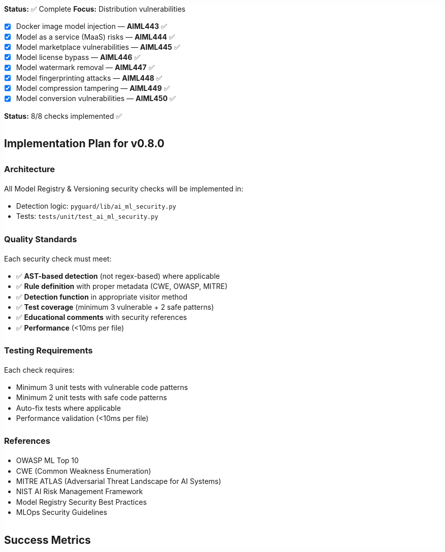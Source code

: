 **Status:** ✅ Complete
**Focus:** Distribution vulnerabilities

- [x] Docker image model injection — **AIML443** ✅
- [x] Model as a service (MaaS) risks — **AIML444** ✅
- [x] Model marketplace vulnerabilities — **AIML445** ✅
- [x] Model license bypass — **AIML446** ✅
- [x] Model watermark removal — **AIML447** ✅
- [x] Model fingerprinting attacks — **AIML448** ✅
- [x] Model compression tampering — **AIML449** ✅
- [x] Model conversion vulnerabilities — **AIML450** ✅

**Status:** 8/8 checks implemented ✅

## Implementation Plan for v0.8.0

### Architecture

All Model Registry & Versioning security checks will be implemented in:
- Detection logic: `pyguard/lib/ai_ml_security.py`
- Tests: `tests/unit/test_ai_ml_security.py`

### Quality Standards

Each security check must meet:

- ✅ **AST-based detection** (not regex-based) where applicable
- ✅ **Rule definition** with proper metadata (CWE, OWASP, MITRE)
- ✅ **Detection function** in appropriate visitor method
- ✅ **Test coverage** (minimum 3 vulnerable + 2 safe patterns)
- ✅ **Educational comments** with security references
- ✅ **Performance** (<10ms per file)

### Testing Requirements

Each check requires:
- Minimum 3 unit tests with vulnerable code patterns
- Minimum 2 unit tests with safe code patterns
- Auto-fix tests where applicable
- Performance validation (<10ms per file)

### References

- OWASP ML Top 10
- CWE (Common Weakness Enumeration)
- MITRE ATLAS (Adversarial Threat Landscape for AI Systems)
- NIST AI Risk Management Framework
- Model Registry Security Best Practices
- MLOps Security Guidelines

## Success Metrics
